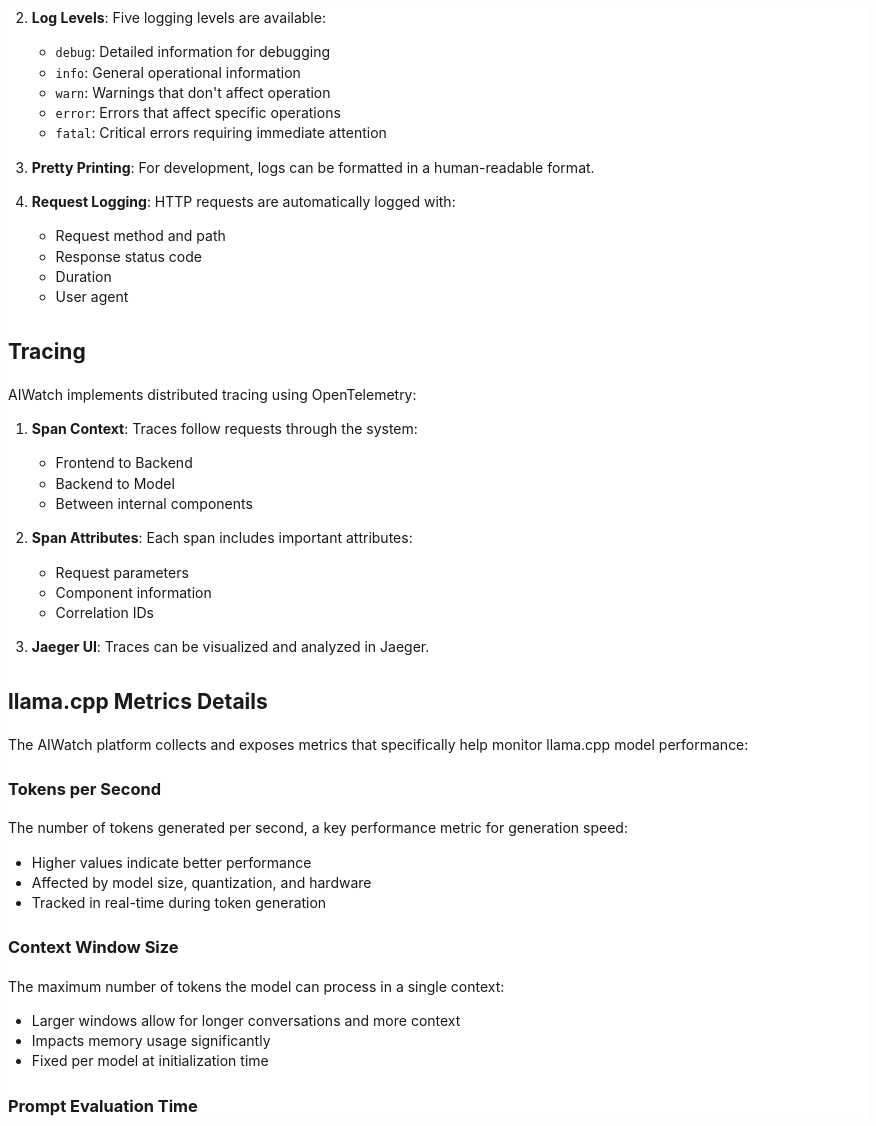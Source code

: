 2. **Log Levels**: Five logging levels are available:
   - `debug`: Detailed information for debugging
   - `info`: General operational information
   - `warn`: Warnings that don't affect operation
   - `error`: Errors that affect specific operations
   - `fatal`: Critical errors requiring immediate attention

3. **Pretty Printing**: For development, logs can be formatted in a human-readable format.

4. **Request Logging**: HTTP requests are automatically logged with:
   - Request method and path
   - Response status code
   - Duration
   - User agent

## Tracing

AIWatch implements distributed tracing using OpenTelemetry:

1. **Span Context**: Traces follow requests through the system:
   - Frontend to Backend
   - Backend to Model
   - Between internal components

2. **Span Attributes**: Each span includes important attributes:
   - Request parameters
   - Component information
   - Correlation IDs

3. **Jaeger UI**: Traces can be visualized and analyzed in Jaeger.

## llama.cpp Metrics Details

The AIWatch platform collects and exposes metrics that specifically help monitor llama.cpp model performance:

### Tokens per Second

The number of tokens generated per second, a key performance metric for generation speed:

- Higher values indicate better performance
- Affected by model size, quantization, and hardware
- Tracked in real-time during token generation

### Context Window Size

The maximum number of tokens the model can process in a single context:

- Larger windows allow for longer conversations and more context
- Impacts memory usage significantly
- Fixed per model at initialization time

### Prompt Evaluation Time
